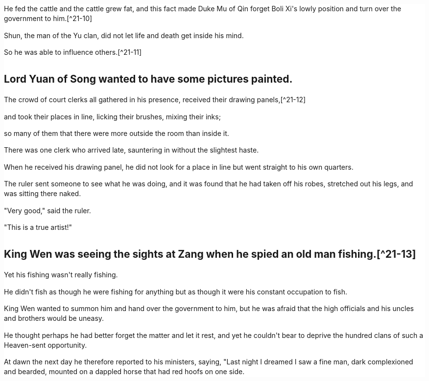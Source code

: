 
He fed the cattle and the cattle grew fat,
and this fact made Duke Mu of Qin forget Boli Xi's lowly position and turn over the government to him.[^21-10]

Shun,
the man of the Yu clan,
did not let life and death get inside his mind.

So he was able to influence others.[^21-11]

## Lord Yuan of Song wanted to have some pictures painted.


The crowd of court clerks all gathered in his presence,
received their drawing panels,[^21-12]

and took their places in line,
licking their brushes,
mixing their inks;

so many of them that there were more outside the room than inside it.

There was one clerk who arrived late,
sauntering in without the slightest haste.

When he received his drawing panel,
he did not look for a place in line but went straight to his own quarters.

The ruler sent someone to see what he was doing,
and it was found that he had taken off his robes,
stretched out his legs,
and was sitting there naked.

"Very good," said the ruler.

"This is a true artist!"

## King Wen was seeing the sights at Zang when he spied an old man fishing.[^21-13]


Yet his fishing wasn't really fishing.

He didn't fish as though he were fishing for anything but as though it were his constant occupation to fish.

King Wen wanted to summon him and hand over the government to him,
but he was afraid that the high officials and his uncles and brothers would be uneasy.

He thought perhaps he had better forget the matter and let it rest,
and yet he couldn't bear to deprive the hundred clans of such a Heaven-sent opportunity.

At dawn the next day he therefore reported to his ministers,
saying,
"Last night I dreamed I saw a fine man,
dark complexioned and bearded,
mounted on a dappled horse that had red hoofs on one side.
